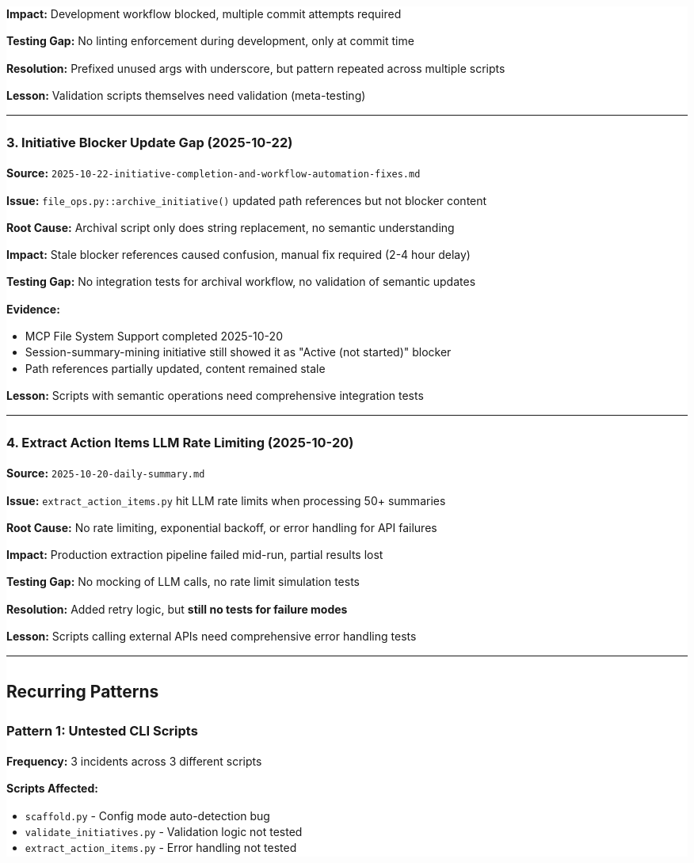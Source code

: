 **Impact:** Development workflow blocked, multiple commit attempts required

**Testing Gap:** No linting enforcement during development, only at commit time

**Resolution:** Prefixed unused args with underscore, but pattern repeated across multiple scripts

**Lesson:** Validation scripts themselves need validation (meta-testing)

---

### 3. Initiative Blocker Update Gap (2025-10-22)

**Source:** `2025-10-22-initiative-completion-and-workflow-automation-fixes.md`

**Issue:** `file_ops.py::archive_initiative()` updated path references but not blocker content

**Root Cause:** Archival script only does string replacement, no semantic understanding

**Impact:** Stale blocker references caused confusion, manual fix required (2-4 hour delay)

**Testing Gap:** No integration tests for archival workflow, no validation of semantic updates

**Evidence:**

- MCP File System Support completed 2025-10-20
- Session-summary-mining initiative still showed it as "Active (not started)" blocker
- Path references partially updated, content remained stale

**Lesson:** Scripts with semantic operations need comprehensive integration tests

---

### 4. Extract Action Items LLM Rate Limiting (2025-10-20)

**Source:** `2025-10-20-daily-summary.md`

**Issue:** `extract_action_items.py` hit LLM rate limits when processing 50+ summaries

**Root Cause:** No rate limiting, exponential backoff, or error handling for API failures

**Impact:** Production extraction pipeline failed mid-run, partial results lost

**Testing Gap:** No mocking of LLM calls, no rate limit simulation tests

**Resolution:** Added retry logic, but **still no tests for failure modes**

**Lesson:** Scripts calling external APIs need comprehensive error handling tests

---

## Recurring Patterns

### Pattern 1: Untested CLI Scripts

**Frequency:** 3 incidents across 3 different scripts

**Scripts Affected:**

- `scaffold.py` - Config mode auto-detection bug
- `validate_initiatives.py` - Validation logic not tested
- `extract_action_items.py` - Error handling not tested
